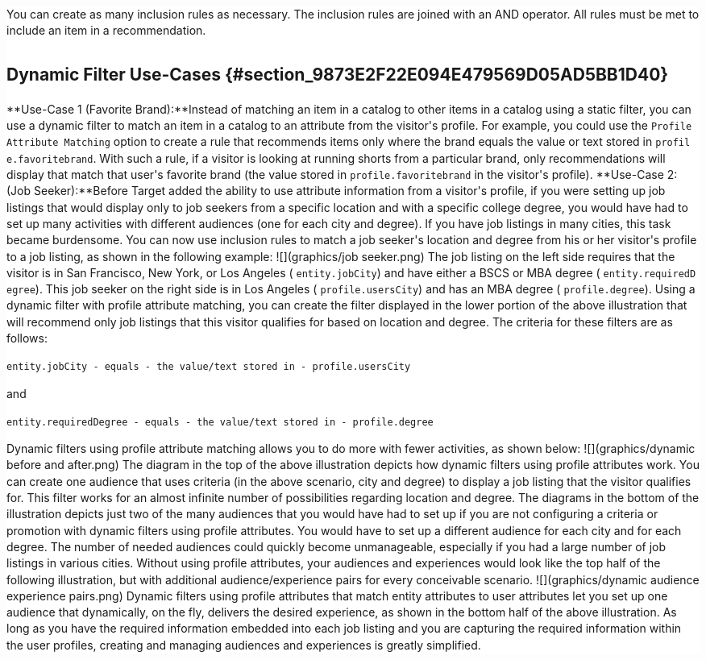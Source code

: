 
You can create as many inclusion rules as necessary. The inclusion rules are joined with an AND operator. All rules must be met to include an item in a recommendation.

## Dynamic Filter Use-Cases {#section_9873E2F22E094E479569D05AD5BB1D40}

**Use-Case 1 (Favorite Brand):**Instead of matching an item in a catalog to other items in a catalog using a static filter, you can use a dynamic filter to match an item in a catalog to an attribute from the visitor's profile. 
For example, you could use the `Profile Attribute Matching` option to create a rule that recommends items only where the brand equals the value or text stored in `profile.favoritebrand`. With such a rule, if a visitor is looking at running shorts from a particular brand, only recommendations will display that match that user's favorite brand (the value stored in `profile.favoritebrand` in the visitor's profile). 
**Use-Case 2: (Job Seeker):**Before Target added the ability to use attribute information from a visitor's profile, if you were setting up job listings that would display only to job seekers from a specific location and with a specific college degree, you would have had to set up many activities with different audiences (one for each city and degree). If you have job listings in many cities, this task became burdensome. 
You can now use inclusion rules to match a job seeker's location and degree from his or her visitor's profile to a job listing, as shown in the following example:
![](graphics/job seeker.png) 
The job listing on the left side requires that the visitor is in San Francisco, New York, or Los Angeles ( `entity.jobCity`) and have either a BSCS or MBA degree ( `entity.requiredDegree`). 
This job seeker on the right side is in Los Angeles ( `profile.usersCity`) and has an MBA degree ( `profile.degree`). 
Using a dynamic filter with profile attribute matching, you can create the filter displayed in the lower portion of the above illustration that will recommend only job listings that this visitor qualifies for based on location and degree.
The criteria for these filters are as follows:

```
entity.jobCity - equals - the value/text stored in - profile.usersCity
```
and

```
entity.requiredDegree - equals - the value/text stored in - profile.degree
```
Dynamic filters using profile attribute matching allows you to do more with fewer activities, as shown below:
![](graphics/dynamic before and after.png) 
The diagram in the top of the above illustration depicts how dynamic filters using profile attributes work. You can create one audience that uses criteria (in the above scenario, city and degree) to display a job listing that the visitor qualifies for. This filter works for an almost infinite number of possibilities regarding location and degree.
The diagrams in the bottom of the illustration depicts just two of the many audiences that you would have had to set up if you are not configuring a criteria or promotion with dynamic filters using profile attributes. You would have to set up a different audience for each city and for each degree. The number of needed audiences could quickly become unmanageable, especially if you had a large number of job listings in various cities.
Without using profile attributes, your audiences and experiences would look like the top half of the following illustration, but with additional audience/experience pairs for every conceivable scenario.
![](graphics/dynamic audience experience pairs.png) 
Dynamic filters using profile attributes that match entity attributes to user attributes let you set up one audience that dynamically, on the fly, delivers the desired experience, as shown in the bottom half of the above illustration.
As long as you have the required information embedded into each job listing and you are capturing the required information within the user profiles, creating and managing audiences and experiences is greatly simplified.
